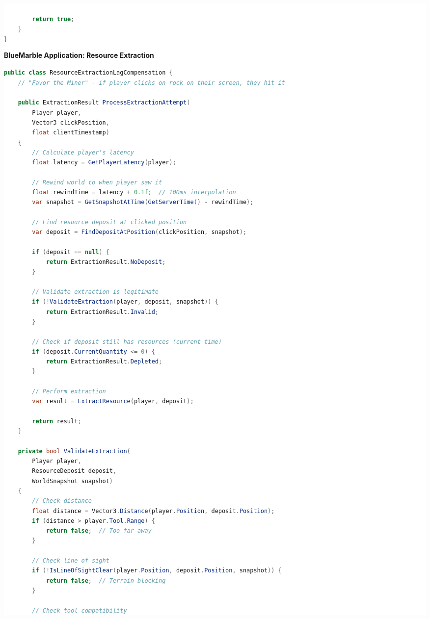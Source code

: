 ```csharp
        
        return true;
    }
}
```

**BlueMarble Application: Resource Extraction**

```csharp
public class ResourceExtractionLagCompensation {
    // "Favor the Miner" - if player clicks on rock on their screen, they hit it
    
    public ExtractionResult ProcessExtractionAttempt(
        Player player,
        Vector3 clickPosition,
        float clientTimestamp)
    {
        // Calculate player's latency
        float latency = GetPlayerLatency(player);
        
        // Rewind world to when player saw it
        float rewindTime = latency + 0.1f;  // 100ms interpolation
        var snapshot = GetSnapshotAtTime(GetServerTime() - rewindTime);
        
        // Find resource deposit at clicked position
        var deposit = FindDepositAtPosition(clickPosition, snapshot);
        
        if (deposit == null) {
            return ExtractionResult.NoDeposit;
        }
        
        // Validate extraction is legitimate
        if (!ValidateExtraction(player, deposit, snapshot)) {
            return ExtractionResult.Invalid;
        }
        
        // Check if deposit still has resources (current time)
        if (deposit.CurrentQuantity <= 0) {
            return ExtractionResult.Depleted;
        }
        
        // Perform extraction
        var result = ExtractResource(player, deposit);
        
        return result;
    }
    
    private bool ValidateExtraction(
        Player player,
        ResourceDeposit deposit,
        WorldSnapshot snapshot)
    {
        // Check distance
        float distance = Vector3.Distance(player.Position, deposit.Position);
        if (distance > player.Tool.Range) {
            return false;  // Too far away
        }
        
        // Check line of sight
        if (!IsLineOfSightClear(player.Position, deposit.Position, snapshot)) {
            return false;  // Terrain blocking
        }
        
        // Check tool compatibility
```